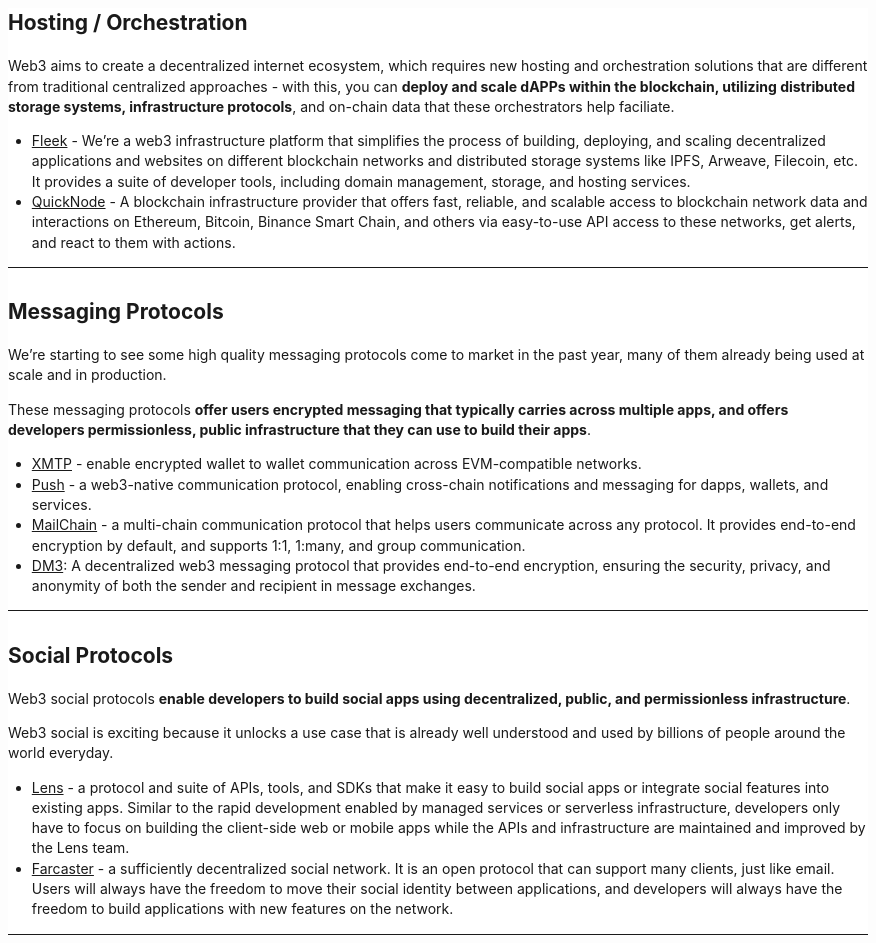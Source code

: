 
## Hosting / Orchestration

Web3 aims to create a decentralized internet ecosystem, which requires new hosting and orchestration solutions that are different from traditional centralized approaches - with this, you can **deploy and scale dAPPs within the blockchain, utilizing distributed storage systems, infrastructure protocols**, and on-chain data that these orchestrators help faciliate.

- [Fleek](https://fleek.xyz/) - We’re a web3 infrastructure platform that simplifies the process of building, deploying, and scaling decentralized applications and websites on different blockchain networks and distributed storage systems like IPFS, Arweave, Filecoin, etc. It provides a suite of developer tools, including domain management, storage, and hosting services.
- [QuickNode](https://www.quicknode.com/) - A blockchain infrastructure provider that offers fast, reliable, and scalable access to blockchain network data and interactions on Ethereum, Bitcoin, Binance Smart Chain, and others via easy-to-use API access to these networks, get alerts, and react to them with actions.

---

## Messaging Protocols

We’re starting to see some high quality messaging protocols come to market in the past year, many of them already being used at scale and in production.

These messaging protocols **offer users encrypted messaging that typically carries across multiple apps, and offers developers permissionless, public infrastructure that they can use to build their apps**.

- [XMTP](https://xmtp.org/) - enable encrypted wallet to wallet communication across EVM-compatible networks.
- [Push](https://push.org/) - a web3-native communication protocol, enabling cross-chain notifications and messaging for dapps, wallets, and services.
- [MailChain](https://mailchain.com/) - a multi-chain communication protocol that helps users communicate across any protocol. It provides end-to-end encryption by default, and supports 1:1, 1:many, and group communication.
- [DM3](https://dm3.network/): A decentralized web3 messaging protocol that provides end-to-end encryption, ensuring the security, privacy, and anonymity of both the sender and recipient in message exchanges.

---

## Social Protocols

Web3 social protocols **enable developers to build social apps using decentralized, public, and permissionless infrastructure**.

Web3 social is exciting because it unlocks a use case that is already well understood and used by billions of people around the world everyday.

- [Lens](https://www.lens.xyz/) - a protocol and suite of APIs, tools, and SDKs that make it easy to build social apps or integrate social features into existing apps. Similar to the rapid development enabled by managed services or serverless infrastructure, developers only have to focus on building the client-side web or mobile apps while the APIs and infrastructure are maintained and improved by the Lens team.
- [Farcaster](https://www.farcaster.xyz/) - a sufficiently decentralized social network. It is an open protocol that can support many clients, just like email. Users will always have the freedom to move their social identity between applications, and developers will always have the freedom to build applications with new features on the network.

---